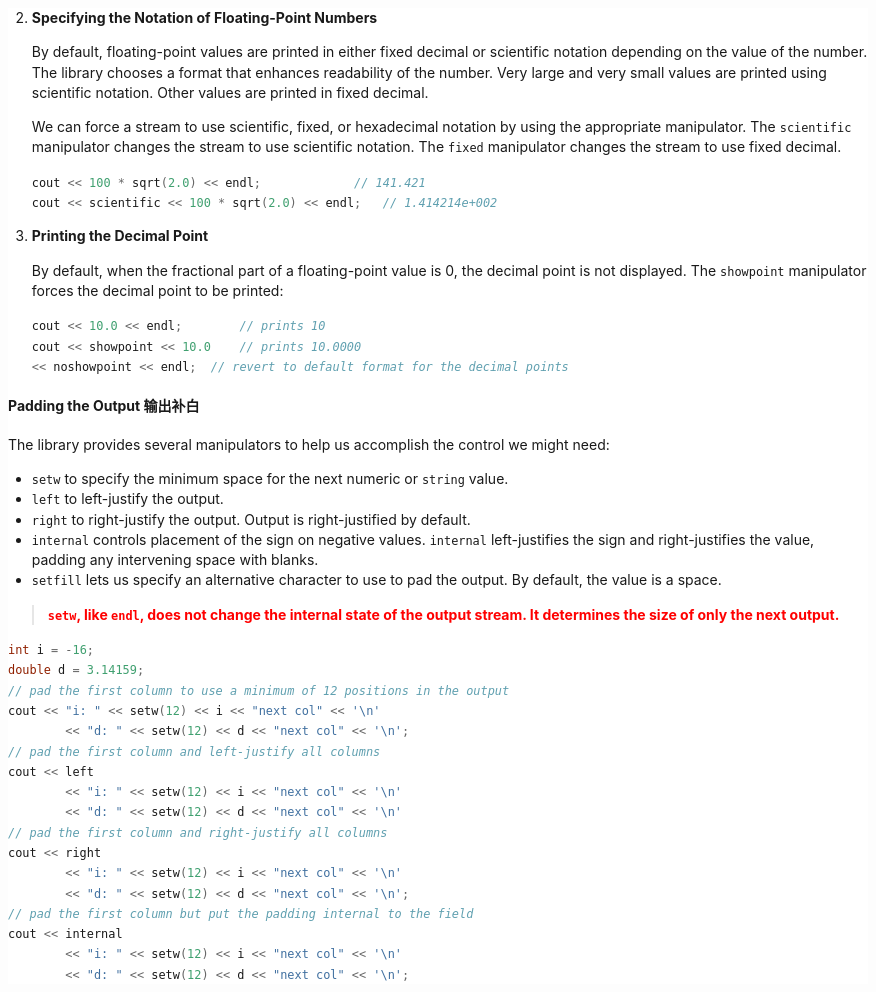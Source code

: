 2. **Specifying the Notation of Floating-Point Numbers**

   By default, floating-point values are printed in either fixed decimal or scientific notation depending on the value of the number. The library chooses a format that enhances readability of the number. Very large and very small values are printed using scientific notation. Other values are printed in fixed decimal.

   We can force a stream to use scientific, fixed, or hexadecimal notation by using the appropriate manipulator. The `scientific` manipulator changes the stream to use scientific notation. The `fixed` manipulator changes the stream to use fixed decimal.

   ```c++
   cout << 100 * sqrt(2.0) << endl;				// 141.421
   cout << scientific << 100 * sqrt(2.0) << endl;	// 1.414214e+002
   ```

3. **Printing the Decimal Point**

   By default, when the fractional part of a floating-point value is 0, the decimal point is not displayed. The `showpoint` manipulator forces the decimal point to be printed:

   ```c++
   cout << 10.0 << endl; 		// prints 10
   cout << showpoint << 10.0 	// prints 10.0000
   << noshowpoint << endl; 	// revert to default format for the decimal points
   ```

#### Padding the Output 输出补白

The library provides several manipulators to help us accomplish the control we might need:

* `setw` to specify the minimum space for the next numeric or `string` value.
* `left` to left-justify the output.
* `right` to right-justify the output. Output is right-justified by default.
* `internal` controls placement of the sign on negative values. `internal` left-justifies the sign and right-justifies the value, padding any intervening space with blanks.
* `setfill` lets us specify an alternative character to use to pad the output. By default, the value is a space.

> **<font color='red'>`setw`, like `endl`, does not change the internal state of the output stream. It determines the size of only the next output.</font>**

```c++
int i = -16;
double d = 3.14159;
// pad the first column to use a minimum of 12 positions in the output
cout << "i: " << setw(12) << i << "next col" << '\n'
		<< "d: " << setw(12) << d << "next col" << '\n';
// pad the first column and left-justify all columns
cout << left
		<< "i: " << setw(12) << i << "next col" << '\n'
		<< "d: " << setw(12) << d << "next col" << '\n'
// pad the first column and right-justify all columns
cout << right
		<< "i: " << setw(12) << i << "next col" << '\n'
		<< "d: " << setw(12) << d << "next col" << '\n';
// pad the first column but put the padding internal to the field
cout << internal
		<< "i: " << setw(12) << i << "next col" << '\n'
		<< "d: " << setw(12) << d << "next col" << '\n';
```
